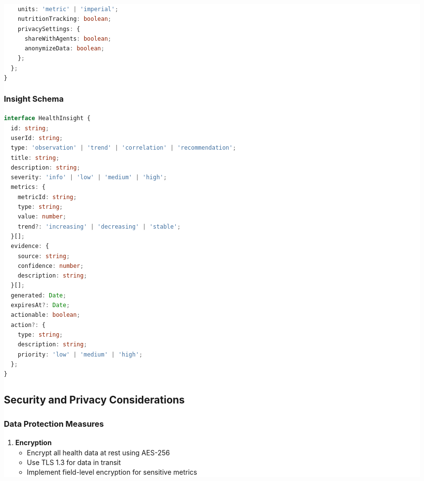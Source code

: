 ```typescript
    units: 'metric' | 'imperial';
    nutritionTracking: boolean;
    privacySettings: {
      shareWithAgents: boolean;
      anonymizeData: boolean;
    };
  };
}
```

### Insight Schema

```typescript
interface HealthInsight {
  id: string;
  userId: string;
  type: 'observation' | 'trend' | 'correlation' | 'recommendation';
  title: string;
  description: string;
  severity: 'info' | 'low' | 'medium' | 'high';
  metrics: {
    metricId: string;
    type: string;
    value: number;
    trend?: 'increasing' | 'decreasing' | 'stable';
  }[];
  evidence: {
    source: string;
    confidence: number;
    description: string;
  }[];
  generated: Date;
  expiresAt?: Date;
  actionable: boolean;
  action?: {
    type: string;
    description: string;
    priority: 'low' | 'medium' | 'high';
  };
}
```

## Security and Privacy Considerations

### Data Protection Measures

1. **Encryption**
   - Encrypt all health data at rest using AES-256
   - Use TLS 1.3 for data in transit
   - Implement field-level encryption for sensitive metrics
